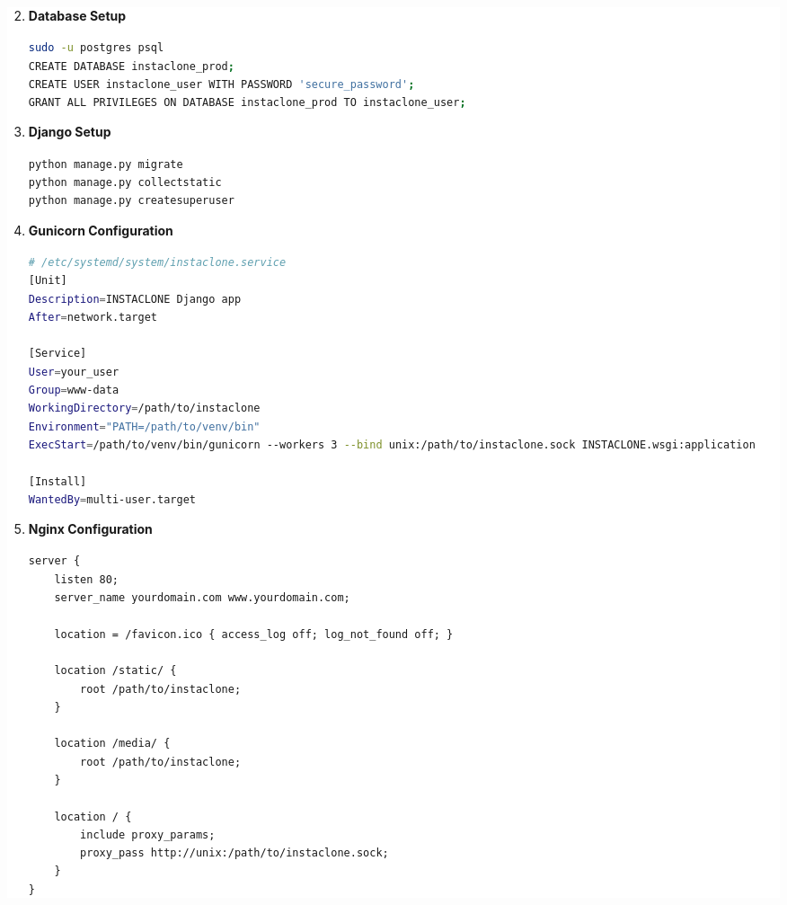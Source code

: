 2. **Database Setup**
   ```bash
   sudo -u postgres psql
   CREATE DATABASE instaclone_prod;
   CREATE USER instaclone_user WITH PASSWORD 'secure_password';
   GRANT ALL PRIVILEGES ON DATABASE instaclone_prod TO instaclone_user;
   ```

3. **Django Setup**
   ```bash
   python manage.py migrate
   python manage.py collectstatic
   python manage.py createsuperuser
   ```

4. **Gunicorn Configuration**
   ```bash
   # /etc/systemd/system/instaclone.service
   [Unit]
   Description=INSTACLONE Django app
   After=network.target
   
   [Service]
   User=your_user
   Group=www-data
   WorkingDirectory=/path/to/instaclone
   Environment="PATH=/path/to/venv/bin"
   ExecStart=/path/to/venv/bin/gunicorn --workers 3 --bind unix:/path/to/instaclone.sock INSTACLONE.wsgi:application
   
   [Install]
   WantedBy=multi-user.target
   ```

5. **Nginx Configuration**
   ```nginx
   server {
       listen 80;
       server_name yourdomain.com www.yourdomain.com;
       
       location = /favicon.ico { access_log off; log_not_found off; }
       
       location /static/ {
           root /path/to/instaclone;
       }
       
       location /media/ {
           root /path/to/instaclone;
       }
       
       location / {
           include proxy_params;
           proxy_pass http://unix:/path/to/instaclone.sock;
       }
   }
   ```
